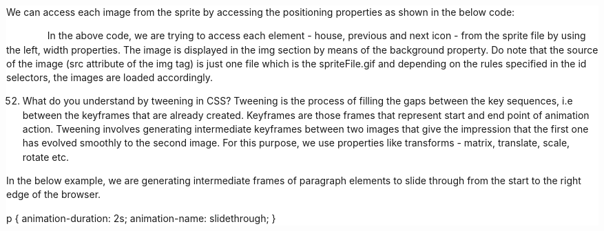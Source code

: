We can access each image from the sprite by accessing the positioning properties as shown in the below code:

<!DOCTYPE html>
<html>
<head>
<style>
#home-icon {
  left: 0px;
  width: 46px;
  background: url('spriteFile.gif') 0 0;
}

#prev-icon {
left: 63px;
width: 43px;
background: url('spriteFile.gif') -47px 0;
}

#next-icon {
left: 129px;
width: 43px;
background: url('spriteFile.gif') -91px 0;
}
</style>
</head>
<body>

<img id="home-icon" src="spriteFile.gif" width="1" height="1">    
<img id="next-icon" src="spriteFile.gif" width="1" height="1">    
<img id="prev-icon" src="spriteFile.gif" width="1" height="1">    

</body>
</html>
In the above code, we are trying to access each element - house, previous and next icon - from the sprite file by using the left, width properties. The image is displayed in the img section by means of the background property. Do note that the source of the image (src attribute of the img tag) is just one file which is the spriteFile.gif and depending on the rules specified in the id selectors, the images are loaded accordingly.

52. What do you understand by tweening in CSS?
    Tweening is the process of filling the gaps between the key sequences, i.e between the keyframes that are already created. Keyframes are those frames that represent start and end point of animation action. Tweening involves generating intermediate keyframes between two images that give the impression that the first one has evolved smoothly to the second image. For this purpose, we use properties like transforms - matrix, translate, scale, rotate etc.

In the below example, we are generating intermediate frames of paragraph elements to slide through from the start to the right edge of the browser.

p {
animation-duration: 2s;
animation-name: slidethrough;
}
